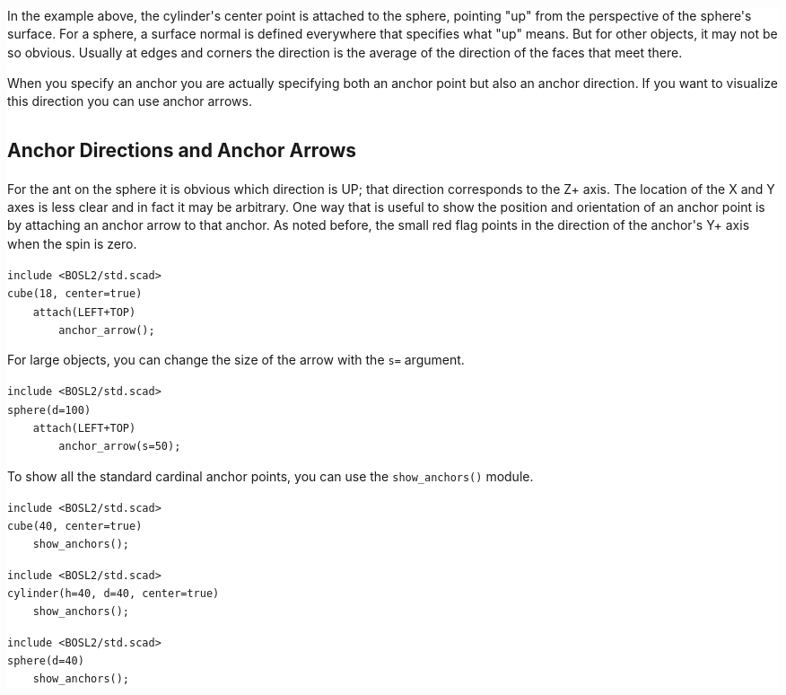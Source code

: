 In the example above, the cylinder's center point is attached to the
sphere, pointing "up" from the perspective of the sphere's surface.
For a sphere, a surface normal is defined everywhere that specifies
what "up" means.  But for other objects, it may not be so obvious.
Usually at edges and corners the direction is the average of the
direction of the faces that meet there.

When you specify an anchor you are actually specifying both an anchor
point but also an anchor direction.  If you want to visualize this
direction you can use anchor arrows.  


## Anchor Directions and Anchor Arrows
For the ant on the sphere it is obvious which direction is UP; that
direction corresponds to the Z+ axis.  The location of the X and Y
axes is less clear and in fact it may be arbitrary.  One way that is
useful to show the position and orientation of an anchor point is by
attaching an anchor arrow to that anchor.  As noted before, the small
red flag points in the direction of the anchor's Y+ axis when the spin
is zero.

```openscad-3D
include <BOSL2/std.scad>
cube(18, center=true)
    attach(LEFT+TOP)
        anchor_arrow();
```

For large objects, you can change the size of the arrow with the `s=` argument.

```openscad-3D
include <BOSL2/std.scad>
sphere(d=100)
    attach(LEFT+TOP)
        anchor_arrow(s=50);
```

To show all the standard cardinal anchor points, you can use the `show_anchors()` module.

```openscad-3D
include <BOSL2/std.scad>
cube(40, center=true)
    show_anchors();
```

```openscad-3D
include <BOSL2/std.scad>
cylinder(h=40, d=40, center=true)
    show_anchors();
```

```openscad-3D
include <BOSL2/std.scad>
sphere(d=40)
    show_anchors();
```

